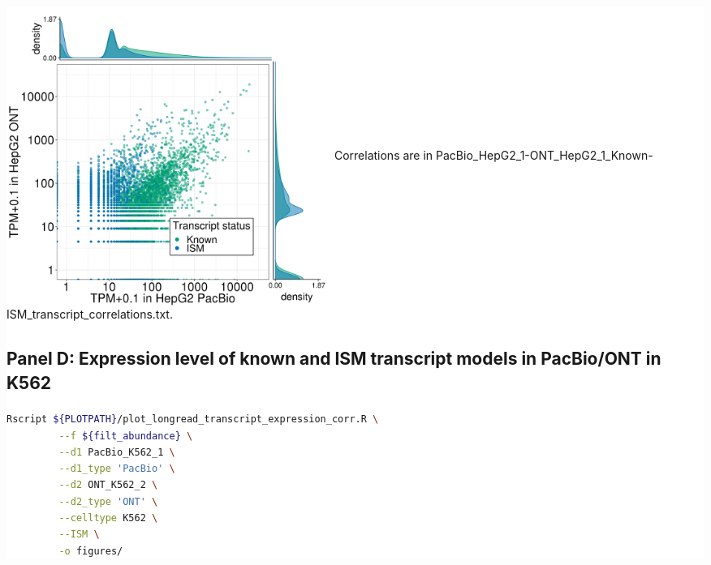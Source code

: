<img align="center" width="400" src="figures/PacBio_HepG2_1-ONT_HepG2_1_Known-ISM_transcript_correlationPlot.png">
Correlations are in PacBio_HepG2_1-ONT_HepG2_1_Known-ISM_transcript_correlations.txt. 

## Panel D: Expression level of known and ISM transcript models in PacBio/ONT in K562

```bash
Rscript ${PLOTPATH}/plot_longread_transcript_expression_corr.R \
         --f ${filt_abundance} \
         --d1 PacBio_K562_1 \
         --d1_type 'PacBio' \
         --d2 ONT_K562_2 \
         --d2_type 'ONT' \
         --celltype K562 \
         --ISM \
         -o figures/
```